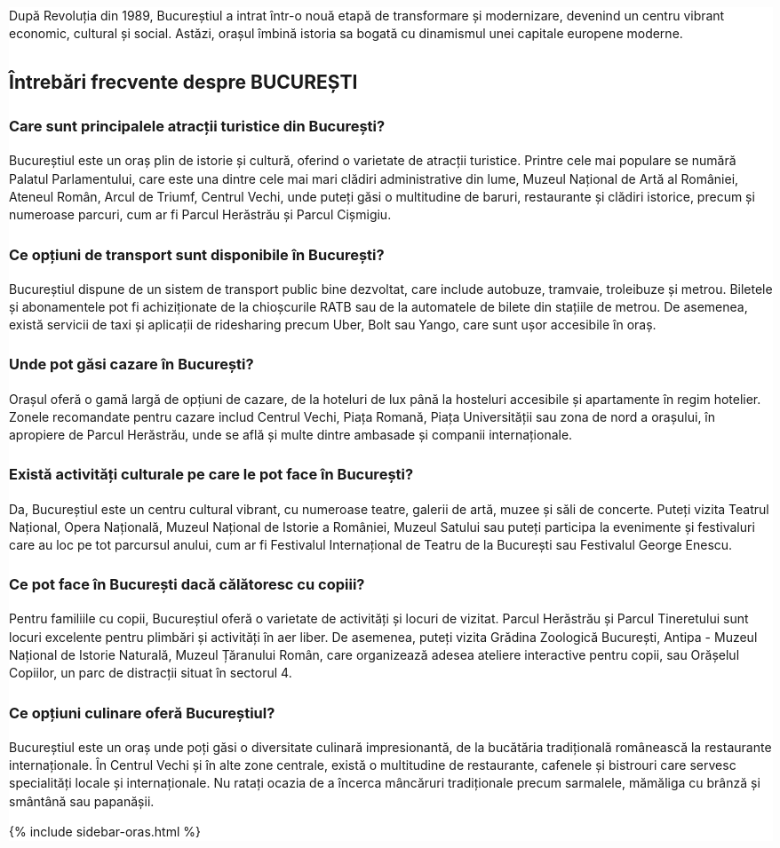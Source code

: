 După Revoluția din 1989, Bucureștiul a intrat într-o nouă etapă de transformare și modernizare, devenind un centru vibrant economic, cultural și social. Astăzi, orașul îmbină istoria sa bogată cu dinamismul unei capitale europene moderne.

<div class="faq" markdown="1">

## Întrebări frecvente despre BUCUREȘTI

### Care sunt principalele atracții turistice din București?
Bucureștiul este un oraș plin de istorie și cultură, oferind o varietate de atracții turistice. Printre cele mai populare se numără Palatul Parlamentului, care este una dintre cele mai mari clădiri administrative din lume, Muzeul Național de Artă al României, Ateneul Român, Arcul de Triumf, Centrul Vechi, unde puteți găsi o multitudine de baruri, restaurante și clădiri istorice, precum și numeroase parcuri, cum ar fi Parcul Herăstrău și Parcul Cișmigiu.

### Ce opțiuni de transport sunt disponibile în București?
Bucureștiul dispune de un sistem de transport public bine dezvoltat, care include autobuze, tramvaie, troleibuze și metrou. Biletele și abonamentele pot fi achiziționate de la chioșcurile RATB sau de la automatele de bilete din stațiile de metrou. De asemenea, există servicii de taxi și aplicații de ridesharing precum Uber, Bolt sau Yango, care sunt ușor accesibile în oraș.

### Unde pot găsi cazare în București?
Orașul oferă o gamă largă de opțiuni de cazare, de la hoteluri de lux până la hosteluri accesibile și apartamente în regim hotelier. Zonele recomandate pentru cazare includ Centrul Vechi, Piața Romană, Piața Universității sau zona de nord a orașului, în apropiere de Parcul Herăstrău, unde se află și multe dintre ambasade și companii internaționale.

### Există activități culturale pe care le pot face în București?
Da, Bucureștiul este un centru cultural vibrant, cu numeroase teatre, galerii de artă, muzee și săli de concerte. Puteți vizita Teatrul Național, Opera Națională, Muzeul Național de Istorie a României, Muzeul Satului sau puteți participa la evenimente și festivaluri care au loc pe tot parcursul anului, cum ar fi Festivalul Internațional de Teatru de la București sau Festivalul George Enescu.

### Ce pot face în București dacă călătoresc cu copiii?
Pentru familiile cu copii, Bucureștiul oferă o varietate de activități și locuri de vizitat. Parcul Herăstrău și Parcul Tineretului sunt locuri excelente pentru plimbări și activități în aer liber. De asemenea, puteți vizita Grădina Zoologică București, Antipa - Muzeul Național de Istorie Naturală, Muzeul Țăranului Român, care organizează adesea ateliere interactive pentru copii, sau Orășelul Copiilor, un parc de distracții situat în sectorul 4.

### Ce opțiuni culinare oferă Bucureștiul?
Bucureștiul este un oraș unde poți găsi o diversitate culinară impresionantă, de la bucătăria tradițională românească la restaurante internaționale. În Centrul Vechi și în alte zone centrale, există o multitudine de restaurante, cafenele și bistrouri care servesc specialități locale și internaționale. Nu ratați ocazia de a încerca mâncăruri tradiționale precum sarmalele, mămăliga cu brânză și smântână sau papanășii.

</div>
</div>

{% include sidebar-oras.html %}

</div>